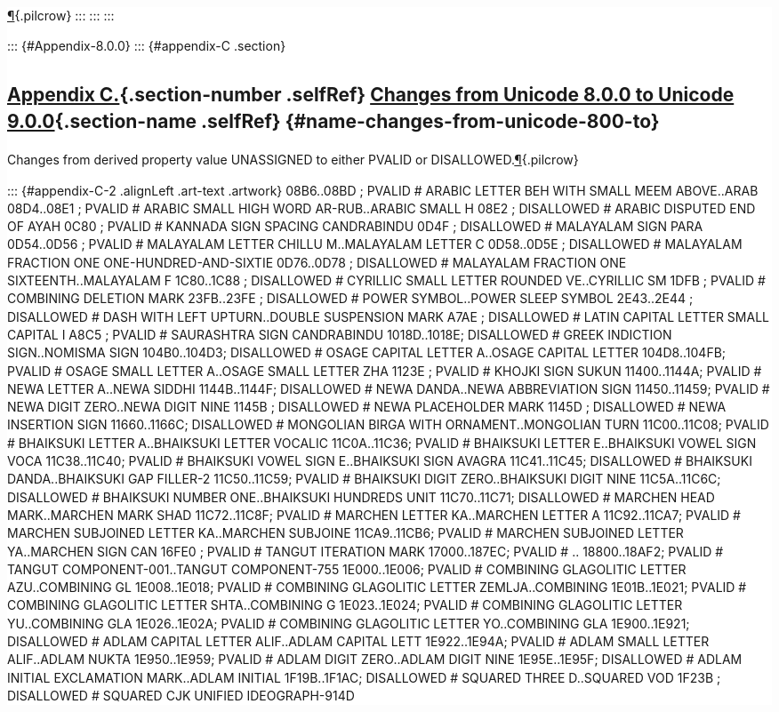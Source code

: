 [¶](#appendix-B-2){.pilcrow}
:::
:::
:::

::: {#Appendix-8.0.0}
::: {#appendix-C .section}
## [Appendix C.](#appendix-C){.section-number .selfRef} [Changes from Unicode 8.0.0 to Unicode 9.0.0](#name-changes-from-unicode-800-to){.section-name .selfRef} {#name-changes-from-unicode-800-to}

Changes from derived property value UNASSIGNED to either PVALID or
DISALLOWED.[¶](#appendix-C-1){.pilcrow}

::: {#appendix-C-2 .alignLeft .art-text .artwork}
    08B6..08BD  ; PVALID     # ARABIC LETTER BEH WITH SMALL MEEM ABOVE..ARAB
    08D4..08E1  ; PVALID     # ARABIC SMALL HIGH WORD AR-RUB..ARABIC SMALL H
    08E2        ; DISALLOWED # ARABIC DISPUTED END OF AYAH
    0C80        ; PVALID     # KANNADA SIGN SPACING CANDRABINDU
    0D4F        ; DISALLOWED # MALAYALAM SIGN PARA
    0D54..0D56  ; PVALID     # MALAYALAM LETTER CHILLU M..MALAYALAM LETTER C
    0D58..0D5E  ; DISALLOWED # MALAYALAM FRACTION ONE ONE-HUNDRED-AND-SIXTIE
    0D76..0D78  ; DISALLOWED # MALAYALAM FRACTION ONE SIXTEENTH..MALAYALAM F
    1C80..1C88  ; DISALLOWED # CYRILLIC SMALL LETTER ROUNDED VE..CYRILLIC SM
    1DFB        ; PVALID     # COMBINING DELETION MARK
    23FB..23FE  ; DISALLOWED # POWER SYMBOL..POWER SLEEP SYMBOL
    2E43..2E44  ; DISALLOWED # DASH WITH LEFT UPTURN..DOUBLE SUSPENSION MARK
    A7AE        ; DISALLOWED # LATIN CAPITAL LETTER SMALL CAPITAL I
    A8C5        ; PVALID     # SAURASHTRA SIGN CANDRABINDU
    1018D..1018E; DISALLOWED # GREEK INDICTION SIGN..NOMISMA SIGN
    104B0..104D3; DISALLOWED # OSAGE CAPITAL LETTER A..OSAGE CAPITAL LETTER
    104D8..104FB; PVALID     # OSAGE SMALL LETTER A..OSAGE SMALL LETTER ZHA
    1123E       ; PVALID     # KHOJKI SIGN SUKUN
    11400..1144A; PVALID     # NEWA LETTER A..NEWA SIDDHI
    1144B..1144F; DISALLOWED # NEWA DANDA..NEWA ABBREVIATION SIGN
    11450..11459; PVALID     # NEWA DIGIT ZERO..NEWA DIGIT NINE
    1145B       ; DISALLOWED # NEWA PLACEHOLDER MARK
    1145D       ; DISALLOWED # NEWA INSERTION SIGN
    11660..1166C; DISALLOWED # MONGOLIAN BIRGA WITH ORNAMENT..MONGOLIAN TURN
    11C00..11C08; PVALID     # BHAIKSUKI LETTER A..BHAIKSUKI LETTER VOCALIC
    11C0A..11C36; PVALID     # BHAIKSUKI LETTER E..BHAIKSUKI VOWEL SIGN VOCA
    11C38..11C40; PVALID     # BHAIKSUKI VOWEL SIGN E..BHAIKSUKI SIGN AVAGRA
    11C41..11C45; DISALLOWED # BHAIKSUKI DANDA..BHAIKSUKI GAP FILLER-2
    11C50..11C59; PVALID     # BHAIKSUKI DIGIT ZERO..BHAIKSUKI DIGIT NINE
    11C5A..11C6C; DISALLOWED # BHAIKSUKI NUMBER ONE..BHAIKSUKI HUNDREDS UNIT
    11C70..11C71; DISALLOWED # MARCHEN HEAD MARK..MARCHEN MARK SHAD
    11C72..11C8F; PVALID     # MARCHEN LETTER KA..MARCHEN LETTER A
    11C92..11CA7; PVALID     # MARCHEN SUBJOINED LETTER KA..MARCHEN SUBJOINE
    11CA9..11CB6; PVALID     # MARCHEN SUBJOINED LETTER YA..MARCHEN SIGN CAN
    16FE0       ; PVALID     # TANGUT ITERATION MARK
    17000..187EC; PVALID     # <Tangut Ideograph>..<Tangut Ideograph>
    18800..18AF2; PVALID     # TANGUT COMPONENT-001..TANGUT COMPONENT-755
    1E000..1E006; PVALID     # COMBINING GLAGOLITIC LETTER AZU..COMBINING GL
    1E008..1E018; PVALID     # COMBINING GLAGOLITIC LETTER ZEMLJA..COMBINING
    1E01B..1E021; PVALID     # COMBINING GLAGOLITIC LETTER SHTA..COMBINING G
    1E023..1E024; PVALID     # COMBINING GLAGOLITIC LETTER YU..COMBINING GLA
    1E026..1E02A; PVALID     # COMBINING GLAGOLITIC LETTER YO..COMBINING GLA
    1E900..1E921; DISALLOWED # ADLAM CAPITAL LETTER ALIF..ADLAM CAPITAL LETT
    1E922..1E94A; PVALID     # ADLAM SMALL LETTER ALIF..ADLAM NUKTA
    1E950..1E959; PVALID     # ADLAM DIGIT ZERO..ADLAM DIGIT NINE
    1E95E..1E95F; DISALLOWED # ADLAM INITIAL EXCLAMATION MARK..ADLAM INITIAL
    1F19B..1F1AC; DISALLOWED # SQUARED THREE D..SQUARED VOD
    1F23B       ; DISALLOWED # SQUARED CJK UNIFIED IDEOGRAPH-914D
